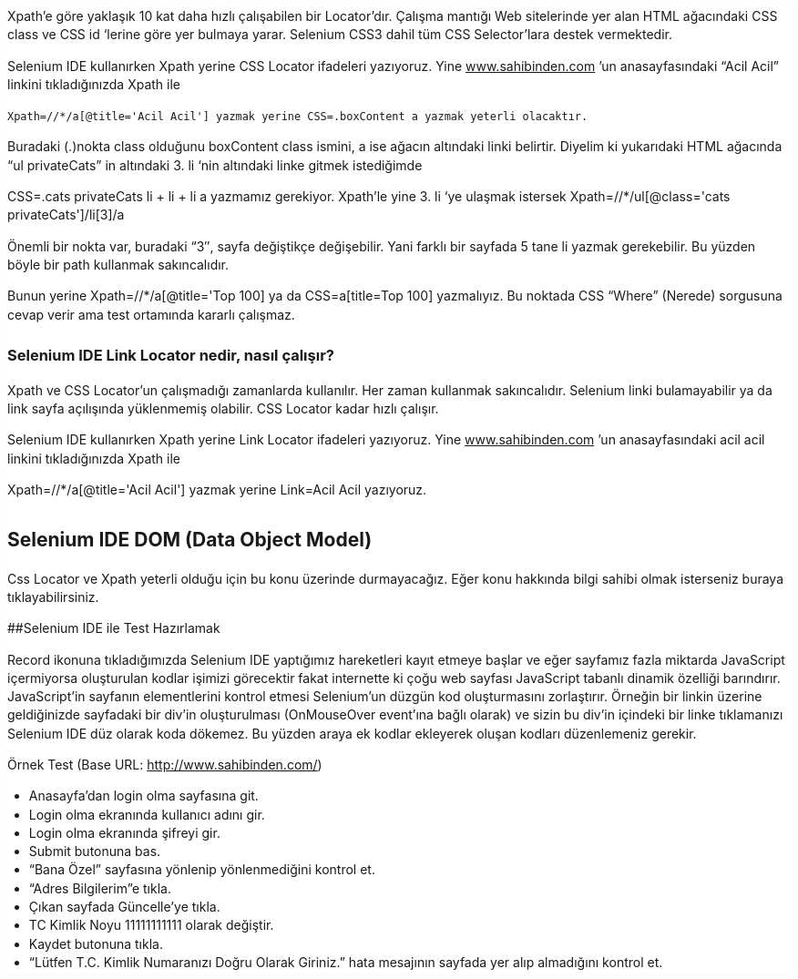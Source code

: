 Xpath’e göre yaklaşık 10 kat daha hızlı çalışabilen bir Locator’dır. Çalışma mantığı Web sitelerinde yer alan HTML ağacındaki CSS class ve CSS id ‘lerine göre yer bulmaya yarar. Selenium CSS3 dahil tüm CSS Selector’lara destek vermektedir.

Selenium IDE kullanırken Xpath yerine CSS Locator ifadeleri yazıyoruz. Yine www.sahibinden.com ’un anasayfasındaki “Acil Acil” linkini tıkladığınızda Xpath ile

    Xpath=//*/a[@title='Acil Acil'] yazmak yerine CSS=.boxContent a yazmak yeterli olacaktır.

Buradaki (.)nokta class olduğunu boxContent class ismini, a ise ağacın altındaki linki belirtir. Diyelim ki yukarıdaki HTML ağacında “ul privateCats” in altındaki 3. li ‘nin altındaki linke gitmek istediğimde

CSS=.cats privateCats li + li + li a yazmamız gerekiyor. Xpath’le yine 3. li ‘ye ulaşmak istersek Xpath=//*/ul[@class='cats privateCats']/li[3]/a

Önemli bir nokta var, buradaki “3″, sayfa değiştikçe değişebilir. Yani farklı bir sayfada 5 tane li yazmak gerekebilir. Bu yüzden böyle bir path kullanmak sakıncalıdır.

Bunun yerine Xpath=//*/a[@title='Top 100] ya da CSS=a[title=Top 100] yazmalıyız. Bu noktada CSS “Where” (Nerede) sorgusuna cevap verir ama test ortamında kararlı çalışmaz.

### Selenium IDE Link Locator nedir, nasıl çalışır?

Xpath ve CSS Locator’un çalışmadığı zamanlarda kullanılır. Her zaman kullanmak sakıncalıdır. Selenium linki bulamayabilir ya da link sayfa açılışında yüklenmemiş olabilir. CSS Locator kadar hızlı çalışır.

Selenium IDE kullanırken Xpath yerine Link Locator ifadeleri yazıyoruz. Yine www.sahibinden.com ’un anasayfasındaki acil acil linkini tıkladığınızda Xpath ile

Xpath=//*/a[@title='Acil Acil'] yazmak yerine Link=Acil Acil yazıyoruz.

## Selenium IDE DOM (Data Object Model)

Css Locator ve Xpath yeterli olduğu için bu konu üzerinde durmayacağız. Eğer konu hakkında bilgi sahibi olmak isterseniz buraya tıklayabilirsiniz.

##Selenium IDE ile Test Hazırlamak

Record ikonuna tıkladığımızda Selenium IDE yaptığımız hareketleri kayıt etmeye başlar ve eğer sayfamız fazla miktarda JavaScript içermiyorsa oluşturulan kodlar işimizi görecektir fakat internette ki çoğu web sayfası JavaScript tabanlı dinamik özelliği barındırır. JavaScript’in sayfanın elementlerini kontrol etmesi Selenium’un düzgün kod oluşturmasını zorlaştırır. Örneğin bir linkin üzerine geldiğinizde sayfadaki bir div’in oluşturulması (OnMouseOver event’ına bağlı olarak) ve sizin bu div’in içindeki bir linke tıklamanızı Selenium IDE düz olarak koda dökemez. Bu yüzden araya ek kodlar ekleyerek oluşan kodları düzenlemeniz gerekir.

Örnek Test (Base URL: http://www.sahibinden.com/)

* Anasayfa’dan login olma sayfasına git.
* Login olma ekranında kullanıcı adını gir.
* Login olma ekranında şifreyi gir.
* Submit butonuna bas.
* “Bana Özel” sayfasına yönlenip yönlenmediğini kontrol et.
* “Adres Bilgilerim”e tıkla.
* Çıkan sayfada Güncelle’ye tıkla.
* TC Kimlik Noyu 11111111111 olarak değiştir.
* Kaydet butonuna tıkla.
* “Lütfen T.C. Kimlik Numaranızı Doğru Olarak Giriniz.” hata mesajının sayfada yer alıp almadığını kontrol et.


[^1]: Temmuz 2011 verisi